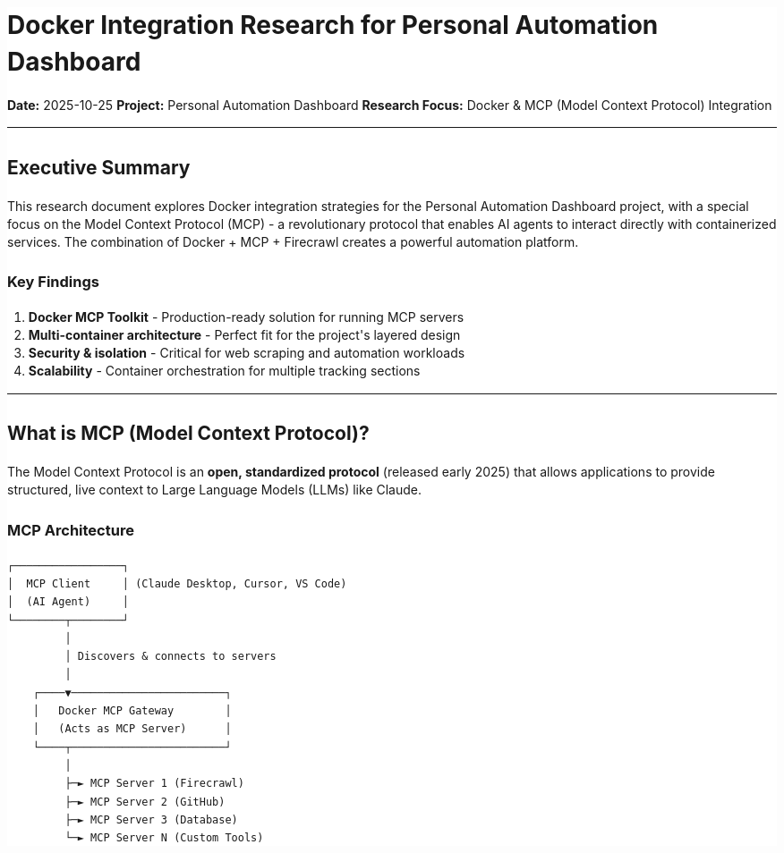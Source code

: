 # Docker Integration Research for Personal Automation Dashboard

**Date:** 2025-10-25
**Project:** Personal Automation Dashboard
**Research Focus:** Docker & MCP (Model Context Protocol) Integration

---

## Executive Summary

This research document explores Docker integration strategies for the Personal Automation Dashboard project, with a special focus on the Model Context Protocol (MCP) - a revolutionary protocol that enables AI agents to interact directly with containerized services. The combination of Docker + MCP + Firecrawl creates a powerful automation platform.

### Key Findings

1. **Docker MCP Toolkit** - Production-ready solution for running MCP servers
2. **Multi-container architecture** - Perfect fit for the project's layered design
3. **Security & isolation** - Critical for web scraping and automation workloads
4. **Scalability** - Container orchestration for multiple tracking sections

---

## What is MCP (Model Context Protocol)?

The Model Context Protocol is an **open, standardized protocol** (released early 2025) that allows applications to provide structured, live context to Large Language Models (LLMs) like Claude.

### MCP Architecture

```
┌─────────────────┐
│  MCP Client     │ (Claude Desktop, Cursor, VS Code)
│  (AI Agent)     │
└────────┬────────┘
         │
         │ Discovers & connects to servers
         │
    ┌────▼────────────────────────┐
    │   Docker MCP Gateway        │
    │   (Acts as MCP Server)      │
    └────┬────────────────────────┘
         │
         ├─► MCP Server 1 (Firecrawl)
         ├─► MCP Server 2 (GitHub)
         ├─► MCP Server 3 (Database)
         └─► MCP Server N (Custom Tools)
```
